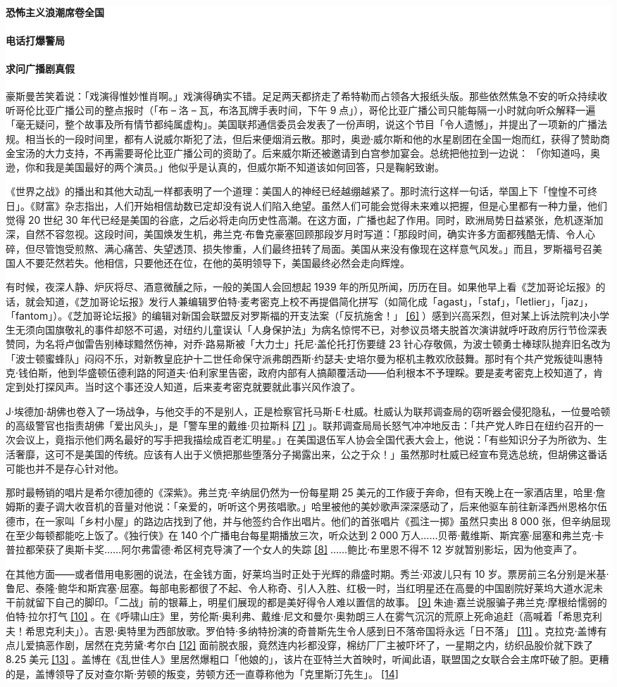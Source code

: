 
#### 恐怖主义浪潮席卷全国


  


#### 电话打爆警局


#### 求问广播剧真假


豪斯曼苦笑着说：「戏演得惟妙惟肖啊。」戏演得确实不错。足足两天都挤走了希特勒而占领各大报纸头版。那些依然焦急不安的听众持续收听哥伦比亚广播公司的整点报时（「布 – 洛 – 瓦，布洛瓦牌手表时间，下午 9 点」），哥伦比亚广播公司只能每隔一小时就向听众解释一遍「毫无疑问，整个故事及所有情节都纯属虚构」。美国联邦通信委员会发表了一份声明，说这个节目「令人遗憾」，并提出了一项新的广播法规。相当长的一段时间里，都有人说威尔斯犯了法，但后来便烟消云散。那时，奥逊·威尔斯和他的水星剧团在全国一炮而红，获得了赞助商金宝汤的大力支持，不再需要哥伦比亚广播公司的资助了。后来威尔斯还被邀请到白宫参加宴会。总统把他拉到一边说： 「你知道吗，奥逊，你和我是美国最好的两个演员。」他似乎是认真的，但威尔斯不知道该如何回答，只是鞠躬致谢。



《世界之战》的播出和其他大动乱一样都表明了一个道理：美国人的神经已经越绷越紧了。那时流行这样一句话，举国上下「惶惶不可终日」。《财富》杂志指出，人们开始相信劫数已定却没有说人们陷入绝望。虽然人们可能会觉得未来难以把握，但是心里都有一种力量，他们觉得 20 世纪 30 年代已经是美国的谷底，之后必将走向历史性高潮。在这方面，广播也起了作用。同时，欧洲局势日益紧张，危机逐渐加深，自然不容忽视。这段时间，美国焕发生机，弗兰克·布鲁克豪塞回顾那段岁月时写道：「那段时间，确实许多方面都残酷无情、令人心碎，但尽管饱受煎熬、满心痛苦、失望透顶、损失惨重，人们最终扭转了局面。美国从来没有像现在这样意气风发。」而且，罗斯福号召美国人不要茫然若失。他相信，只要他还在位，在他的英明领导下，美国最终必然会走向辉煌。



有时候，夜深人静、炉灰将尽、酒意微醺之际，一般的美国人会回想起 1939 年的所见所闻，历历在目。如果他早上看《芝加哥论坛报》的话，就会知道，《芝加哥论坛报》发行人兼编辑罗伯特·麦考密克上校不再提倡简化拼写（如简化成「agast」，「staf」，「letlier」，「jaz」，「fantom」）。《芝加哥论坛报》的编辑对新国会联盟反对罗斯福的开支法案（「反抗施舍！」
  [[6]](#note6n) ）感到兴高采烈，但对某上诉法院判决小学生无须向国旗敬礼的事件却怒不可遏，对纽约儿童误认「人身保护法」为病名惊愕不已，对参议员塔夫脱首次演讲就呼吁政府厉行节俭深表赞同，为名将卢伽雷告别棒球黯然伤神，对乔·路易斯被「大力士」托尼·盖伦托打伤要缝 23 针心存敬佩，为波士顿勇士棒球队抛弃旧名改为「波士顿蜜蜂队」闷闷不乐，对新教皇庇护十二世任命保守派弗朗西斯·约瑟夫·史培尔曼为枢机主教欢欣鼓舞。那时有个共产党叛徒叫惠特克·钱伯斯，他到华盛顿伍德利路的阿道夫·伯利家里告密，政府内部有人搞颠覆活动——伯利根本不予理睬。要是麦考密克上校知道了，肯定到处打探风声。当时这个事还没人知道，后来麦考密克就要就此事兴风作浪了。



J·埃德加·胡佛也卷入了一场战争，与他交手的不是别人，正是检察官托马斯·E·杜威。杜威认为联邦调查局的窃听器会侵犯隐私，一位曼哈顿的高级警官也指责胡佛「爱出风头」，是「警车里的戴维·贝拉斯科
  [[7]](#note7n) 」。联邦调查局局长怒气冲冲地反击：「共产党人昨日在纽约召开的一次会议上，竟指示他们两名最好的写手把我描绘成百老汇明星。」在美国退伍军人协会全国代表大会上，他说：「有些知识分子为所欲为、生活奢靡，这可不是美国的传统。应该有人出于义愤把那些堕落分子揭露出来，公之于众！」虽然那时杜威已经宣布竞选总统，但胡佛这番话可能也并不是存心针对他。



那时最畅销的唱片是希尔德加德的《深紫》。弗兰克·辛纳屈仍然为一份每星期 25 美元的工作疲于奔命，但有天晚上在一家酒店里，哈里·詹姆斯的妻子调大收音机的音量对他说：「亲爱的，听听这个男孩唱歌。」哈里被他的美妙歌声深深感动了，后来他驱车前往新泽西州恩格尔伍德市，在一家叫「乡村小屋」的路边店找到了他，并与他签约合作出唱片。他们的首张唱片《孤注一掷》虽然只卖出 8 000 张，但辛纳屈现在至少每顿都能吃上饭了。《独行侠》在 140 个广播电台每星期播放三次，听众达到 2 000 万人……贝蒂·戴维斯、斯宾塞·屈塞和弗兰克·卡普拉都荣获了奥斯卡奖……阿尔弗雷德·希区柯克导演了一个女人的失踪
  [[8]](#note8n) ……鲍比·布里恩不得不 12 岁就暂别影坛，因为他变声了。



在其他方面——或者借用电影圈的说法，在金钱方面，好莱坞当时正处于光辉的鼎盛时期。秀兰·邓波儿只有 10 岁。票房前三名分别是米基·鲁尼、泰隆·鲍华和斯宾塞·屈塞。每部电影都很了不起、令人称奇、引人入胜、红极一时，当红明星还在高曼的中国剧院好莱坞大道水泥未干前就留下自己的脚印。「二战」前的银幕上，明星们展现的都是美好得令人难以置信的故事。
  [[9]](#note9n) 朱迪·嘉兰说服骗子弗兰克·摩根给懦弱的伯特·拉尔打气
  [[10]](#note10n) 。在《呼啸山庄》里，劳伦斯·奥利弗、戴维·尼文和曼尔·奥勃朗三人在雾气沉沉的荒原上死命追赶（高喊着「希思克利夫！希思克利夫」）。吉恩·奥特里为西部放歌。罗伯特·多纳特扮演的奇普斯先生令人感到日不落帝国将永远「日不落」
  [[11]](#note11n) 。克拉克·盖博有点儿爱搞恶作剧，居然在克劳黛·考尔白
  [[12]](#note12n) 面前脱衣服，竟然连内衫都没穿，棉纺厂厂主被吓坏了，一星期之内，纺织品股价就下跌了 8.25 美元
  [[13]](#note13n) 。盖博在《乱世佳人》里居然爆粗口「他娘的」，该片在亚特兰大首映时，听闻此语，联盟国之女联合会主席吓破了胆。更糟的是，盖博领导了反对查尔斯·劳顿的叛变，劳顿方还一直尊称他为「克里斯汀先生」。
  [[14]](#note14n) 


